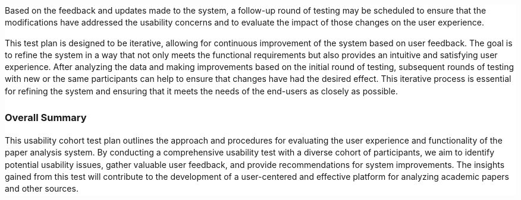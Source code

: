 Based on the feedback and updates made to the system, a follow-up round of testing may be scheduled to ensure that the modifications have addressed the usability concerns and to evaluate the impact of those changes on the user experience.

This test plan is designed to be iterative, allowing for continuous improvement of the system based on user feedback. The goal is to refine the system in a way that not only meets the functional requirements but also provides an intuitive and satisfying user experience. After analyzing the data and making improvements based on the initial round of testing, subsequent rounds of testing with new or the same participants can help to ensure that changes have had the desired effect. This iterative process is essential for refining the system and ensuring that it meets the needs of the end-users as closely as possible.

### Overall Summary

This usability cohort test plan outlines the approach and procedures for evaluating the user experience and functionality of the paper analysis system. By conducting a comprehensive usability test with a diverse cohort of participants, we aim to identify potential usability issues, gather valuable user feedback, and provide recommendations for system improvements. The insights gained from this test will contribute to the development of a user-centered and effective platform for analyzing academic papers and other sources.